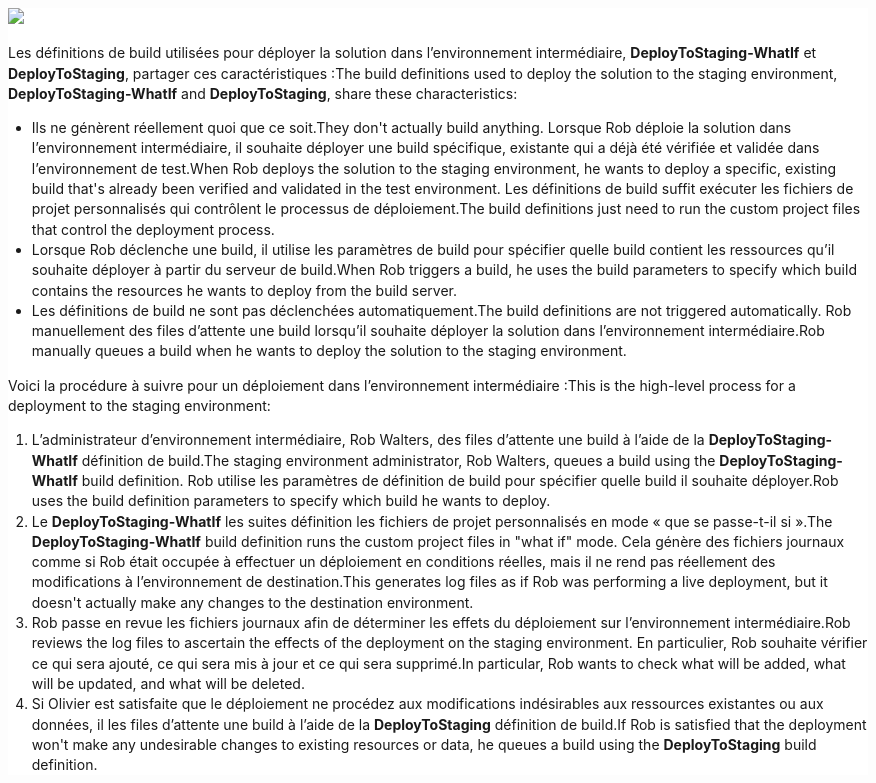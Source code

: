 ![](application-lifecycle-management-from-development-to-production/_static/image4.png)

<span data-ttu-id="6e632-205">Les définitions de build utilisées pour déployer la solution dans l’environnement intermédiaire, **DeployToStaging-WhatIf** et **DeployToStaging**, partager ces caractéristiques :</span><span class="sxs-lookup"><span data-stu-id="6e632-205">The build definitions used to deploy the solution to the staging environment, **DeployToStaging-WhatIf** and **DeployToStaging**, share these characteristics:</span></span>

- <span data-ttu-id="6e632-206">Ils ne génèrent réellement quoi que ce soit.</span><span class="sxs-lookup"><span data-stu-id="6e632-206">They don't actually build anything.</span></span> <span data-ttu-id="6e632-207">Lorsque Rob déploie la solution dans l’environnement intermédiaire, il souhaite déployer une build spécifique, existante qui a déjà été vérifiée et validée dans l’environnement de test.</span><span class="sxs-lookup"><span data-stu-id="6e632-207">When Rob deploys the solution to the staging environment, he wants to deploy a specific, existing build that's already been verified and validated in the test environment.</span></span> <span data-ttu-id="6e632-208">Les définitions de build suffit exécuter les fichiers de projet personnalisés qui contrôlent le processus de déploiement.</span><span class="sxs-lookup"><span data-stu-id="6e632-208">The build definitions just need to run the custom project files that control the deployment process.</span></span>
- <span data-ttu-id="6e632-209">Lorsque Rob déclenche une build, il utilise les paramètres de build pour spécifier quelle build contient les ressources qu’il souhaite déployer à partir du serveur de build.</span><span class="sxs-lookup"><span data-stu-id="6e632-209">When Rob triggers a build, he uses the build parameters to specify which build contains the resources he wants to deploy from the build server.</span></span>
- <span data-ttu-id="6e632-210">Les définitions de build ne sont pas déclenchées automatiquement.</span><span class="sxs-lookup"><span data-stu-id="6e632-210">The build definitions are not triggered automatically.</span></span> <span data-ttu-id="6e632-211">Rob manuellement des files d’attente une build lorsqu’il souhaite déployer la solution dans l’environnement intermédiaire.</span><span class="sxs-lookup"><span data-stu-id="6e632-211">Rob manually queues a build when he wants to deploy the solution to the staging environment.</span></span>

<span data-ttu-id="6e632-212">Voici la procédure à suivre pour un déploiement dans l’environnement intermédiaire :</span><span class="sxs-lookup"><span data-stu-id="6e632-212">This is the high-level process for a deployment to the staging environment:</span></span>

1. <span data-ttu-id="6e632-213">L’administrateur d’environnement intermédiaire, Rob Walters, des files d’attente une build à l’aide de la **DeployToStaging-WhatIf** définition de build.</span><span class="sxs-lookup"><span data-stu-id="6e632-213">The staging environment administrator, Rob Walters, queues a build using the **DeployToStaging-WhatIf** build definition.</span></span> <span data-ttu-id="6e632-214">Rob utilise les paramètres de définition de build pour spécifier quelle build il souhaite déployer.</span><span class="sxs-lookup"><span data-stu-id="6e632-214">Rob uses the build definition parameters to specify which build he wants to deploy.</span></span>
2. <span data-ttu-id="6e632-215">Le **DeployToStaging-WhatIf** les suites définition les fichiers de projet personnalisés en mode « que se passe-t-il si ».</span><span class="sxs-lookup"><span data-stu-id="6e632-215">The **DeployToStaging-WhatIf** build definition runs the custom project files in "what if" mode.</span></span> <span data-ttu-id="6e632-216">Cela génère des fichiers journaux comme si Rob était occupée à effectuer un déploiement en conditions réelles, mais il ne rend pas réellement des modifications à l’environnement de destination.</span><span class="sxs-lookup"><span data-stu-id="6e632-216">This generates log files as if Rob was performing a live deployment, but it doesn't actually make any changes to the destination environment.</span></span>
3. <span data-ttu-id="6e632-217">Rob passe en revue les fichiers journaux afin de déterminer les effets du déploiement sur l’environnement intermédiaire.</span><span class="sxs-lookup"><span data-stu-id="6e632-217">Rob reviews the log files to ascertain the effects of the deployment on the staging environment.</span></span> <span data-ttu-id="6e632-218">En particulier, Rob souhaite vérifier ce qui sera ajouté, ce qui sera mis à jour et ce qui sera supprimé.</span><span class="sxs-lookup"><span data-stu-id="6e632-218">In particular, Rob wants to check what will be added, what will be updated, and what will be deleted.</span></span>
4. <span data-ttu-id="6e632-219">Si Olivier est satisfaite que le déploiement ne procédez aux modifications indésirables aux ressources existantes ou aux données, il les files d’attente une build à l’aide de la **DeployToStaging** définition de build.</span><span class="sxs-lookup"><span data-stu-id="6e632-219">If Rob is satisfied that the deployment won't make any undesirable changes to existing resources or data, he queues a build using the **DeployToStaging** build definition.</span></span>